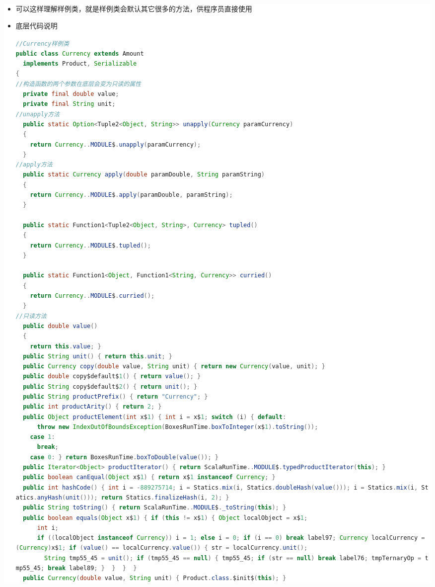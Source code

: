    - 可以这样理解样例类，就是样例类会默认其它很多的方法，供程序员直接使用 

   - 底层代码说明

     ~~~ java
     //Currency样例类
     public class Currency extends Amount
       implements Product, Serializable
     {
     //构造函数的两个参数在底层会变为只读的属性
       private final double value;
       private final String unit;
     //unapply方法
       public static Option<Tuple2<Object, String>> unapply(Currency paramCurrency)
       {
         return Currency..MODULE$.unapply(paramCurrency);
       }
     //apply方法
       public static Currency apply(double paramDouble, String paramString)
       {
         return Currency..MODULE$.apply(paramDouble, paramString);
       }
     
       public static Function1<Tuple2<Object, String>, Currency> tupled()
       {
         return Currency..MODULE$.tupled();
       }
     
       public static Function1<Object, Function1<String, Currency>> curried()
       {
         return Currency..MODULE$.curried();
       }
     //只读方法
       public double value()
       {
         return this.value; } 
       public String unit() { return this.unit; } 
       public Currency copy(double value, String unit) { return new Currency(value, unit); } 
       public double copy$default$1() { return value(); } 
       public String copy$default$2() { return unit(); } 
       public String productPrefix() { return "Currency"; } 
       public int productArity() { return 2; } 
       public Object productElement(int x$1) { int i = x$1; switch (i) { default:
           throw new IndexOutOfBoundsException(BoxesRunTime.boxToInteger(x$1).toString());
         case 1:
           break;
         case 0: } return BoxesRunTime.boxToDouble(value()); } 
       public Iterator<Object> productIterator() { return ScalaRunTime..MODULE$.typedProductIterator(this); } 
       public boolean canEqual(Object x$1) { return x$1 instanceof Currency; } 
       public int hashCode() { int i = -889275714; i = Statics.mix(i, Statics.doubleHash(value())); i = Statics.mix(i, Statics.anyHash(unit())); return Statics.finalizeHash(i, 2); } 
       public String toString() { return ScalaRunTime..MODULE$._toString(this); } 
       public boolean equals(Object x$1) { if (this != x$1) { Object localObject = x$1;
           int i;
           if ((localObject instanceof Currency)) i = 1; else i = 0; if (i == 0) break label97; Currency localCurrency = (Currency)x$1; if (value() == localCurrency.value()) { str = localCurrency.unit();
             String tmp55_45 = unit(); if (tmp55_45 == null) { tmp55_45; if (str == null) break label76; tmpTernaryOp = tmp55_45; break label89; }  }  }  } 
       public Currency(double value, String unit) { Product.class.$init$(this); }
     